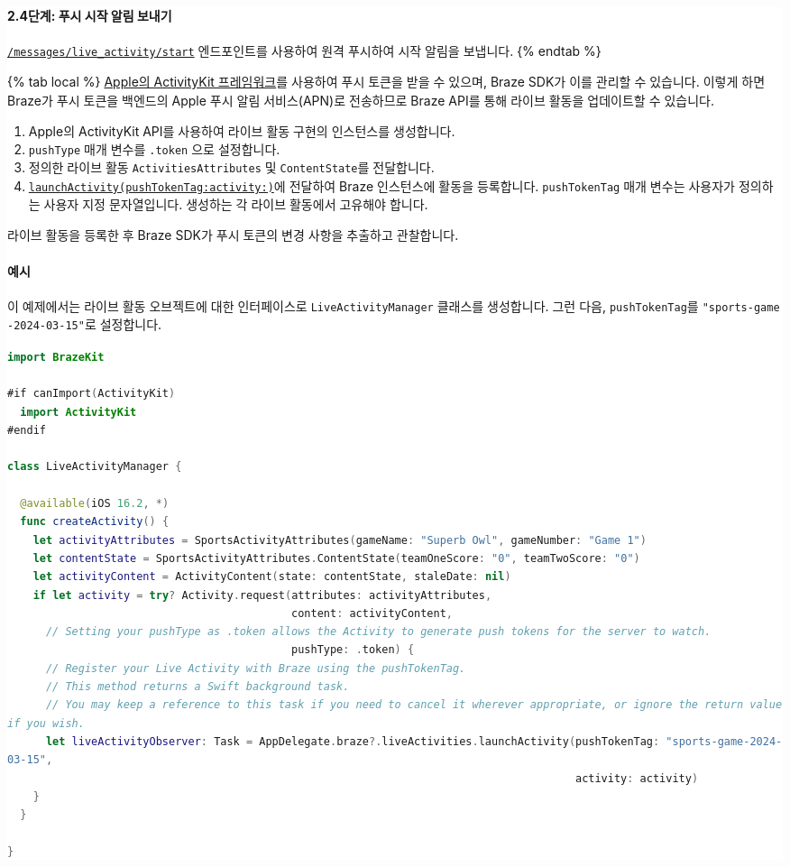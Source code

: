 #### 2.4단계: 푸시 시작 알림 보내기

[`/messages/live_activity/start`]({{site.baseurl}}/api/endpoints/messaging/live_activity/start) 엔드포인트를 사용하여 원격 푸시하여 시작 알림을 보냅니다.
{% endtab %}

{% tab local %}
[Apple의 ActivityKit 프레임워크](https://developer.apple.com/documentation/activitykit)를 사용하여 푸시 토큰을 받을 수 있으며, Braze SDK가 이를 관리할 수 있습니다. 이렇게 하면 Braze가 푸시 토큰을 백엔드의 Apple 푸시 알림 서비스(APN)로 전송하므로 Braze API를 통해 라이브 활동을 업데이트할 수 있습니다.

1. Apple의 ActivityKit API를 사용하여 라이브 활동 구현의 인스턴스를 생성합니다.
2. `pushType` 매개 변수를 `.token` 으로 설정합니다. 
3. 정의한 라이브 활동 `ActivitiesAttributes` 및 `ContentState`를 전달합니다. 
4. [`launchActivity(pushTokenTag:activity:)`](https://braze-inc.github.io/braze-swift-sdk/documentation/brazekit/braze/liveactivities-swift.class)에 전달하여 Braze 인스턴스에 활동을 등록합니다. `pushTokenTag` 매개 변수는 사용자가 정의하는 사용자 지정 문자열입니다. 생성하는 각 라이브 활동에서 고유해야 합니다.

라이브 활동을 등록한 후 Braze SDK가 푸시 토큰의 변경 사항을 추출하고 관찰합니다.

#### 예시

이 예제에서는 라이브 활동 오브젝트에 대한 인터페이스로 `LiveActivityManager` 클래스를 생성합니다. 그런 다음, `pushTokenTag`를 `"sports-game-2024-03-15"`로 설정합니다.

```swift
import BrazeKit

#if canImport(ActivityKit)
  import ActivityKit
#endif

class LiveActivityManager {
  
  @available(iOS 16.2, *)
  func createActivity() {
    let activityAttributes = SportsActivityAttributes(gameName: "Superb Owl", gameNumber: "Game 1")
    let contentState = SportsActivityAttributes.ContentState(teamOneScore: "0", teamTwoScore: "0")
    let activityContent = ActivityContent(state: contentState, staleDate: nil)
    if let activity = try? Activity.request(attributes: activityAttributes,
                                            content: activityContent,
      // Setting your pushType as .token allows the Activity to generate push tokens for the server to watch.
                                            pushType: .token) {
      // Register your Live Activity with Braze using the pushTokenTag.
      // This method returns a Swift background task.
      // You may keep a reference to this task if you need to cancel it wherever appropriate, or ignore the return value if you wish.
      let liveActivityObserver: Task = AppDelegate.braze?.liveActivities.launchActivity(pushTokenTag: "sports-game-2024-03-15",
                                                                                        activity: activity)
    }
  }
  
}
```
